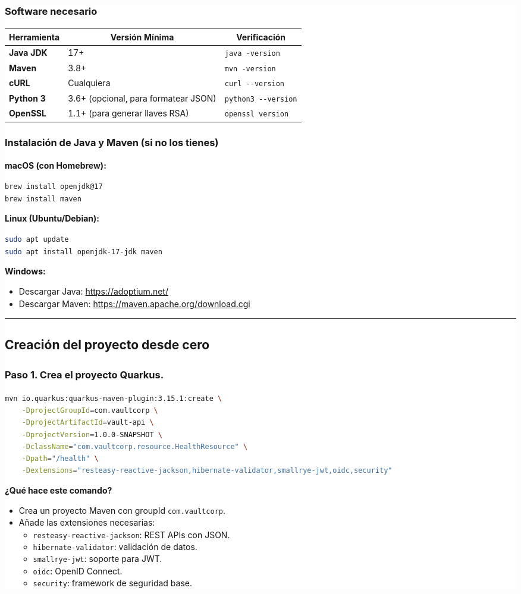 ### Software necesario

| Herramienta | Versión Mínima | Verificación |
|-------------|----------------|--------------|
| **Java JDK** | 17+ | `java -version` |
| **Maven** | 3.8+ | `mvn -version` |
| **cURL** | Cualquiera | `curl --version` |
| **Python 3** | 3.6+ (opcional, para formatear JSON) | `python3 --version` |
| **OpenSSL** | 1.1+ (para generar llaves RSA) | `openssl version` |

### Instalación de Java y Maven (si no los tienes)

**macOS (con Homebrew):**
```bash
brew install openjdk@17
brew install maven
```

**Linux (Ubuntu/Debian):**
```bash
sudo apt update
sudo apt install openjdk-17-jdk maven
```

**Windows:**
- Descargar Java: https://adoptium.net/
- Descargar Maven: https://maven.apache.org/download.cgi

---

## Creación del proyecto desde cero

### Paso 1. Crea el proyecto Quarkus.

```bash
mvn io.quarkus:quarkus-maven-plugin:3.15.1:create \
    -DprojectGroupId=com.vaultcorp \
    -DprojectArtifactId=vault-api \
    -DprojectVersion=1.0.0-SNAPSHOT \
    -DclassName="com.vaultcorp.resource.HealthResource" \
    -Dpath="/health" \
    -Dextensions="resteasy-reactive-jackson,hibernate-validator,smallrye-jwt,oidc,security"
```

**¿Qué hace este comando?**
- Crea un proyecto Maven con groupId `com.vaultcorp`.
- Añade las extensiones necesarias:
  - `resteasy-reactive-jackson`: REST APIs con JSON.
  - `hibernate-validator`: validación de datos.
  - `smallrye-jwt`: soporte para JWT.
  - `oidc`: OpenID Connect.
  - `security`: framework de seguridad base.
